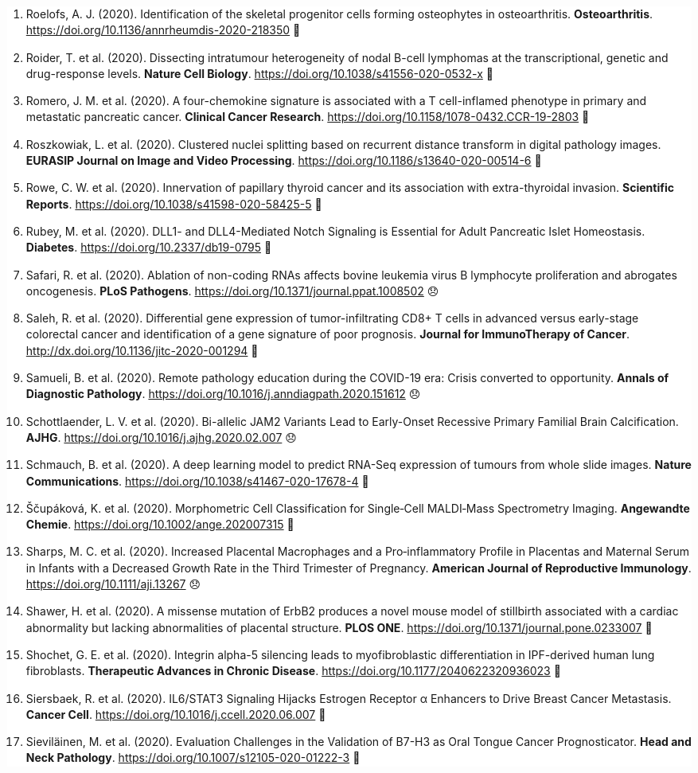 
1. Roelofs, A. J. (2020). Identification of the skeletal progenitor cells forming osteophytes in osteoarthritis. **Osteoarthritis**. https://doi.org/10.1136/annrheumdis-2020-218350 📗

1. Roider, T. et al. (2020). Dissecting intratumour heterogeneity of nodal B-cell lymphomas at the transcriptional, genetic and drug-response levels. **Nature Cell Biology**. https://doi.org/10.1038/s41556-020-0532-x 📗

1. Romero, J. M. et al. (2020). A four-chemokine signature is associated with a T cell-inflamed phenotype in primary and metastatic pancreatic cancer. **Clinical Cancer Research**. https://doi.org/10.1158/1078-0432.CCR-19-2803 📗

1. Roszkowiak, L. et al. (2020). Clustered nuclei splitting based on recurrent distance transform in digital pathology images. **EURASIP Journal on Image and Video Processing**. https://doi.org/10.1186/s13640-020-00514-6 📗

1. Rowe, C. W. et al. (2020). Innervation of papillary thyroid cancer and its association with extra-thyroidal invasion. **Scientific Reports**. https://doi.org/10.1038/s41598-020-58425-5 📗

1. Rubey, M. et al. (2020). DLL1- and DLL4-Mediated Notch Signaling is Essential for Adult Pancreatic Islet Homeostasis. **Diabetes**. https://doi.org/10.2337/db19-0795 📗

1. Safari, R. et al. (2020). Ablation of non-coding RNAs affects bovine leukemia virus B lymphocyte proliferation and abrogates oncogenesis. **PLoS Pathogens**. https://doi.org/10.1371/journal.ppat.1008502 😞

1. Saleh, R. et al. (2020). Differential gene expression of tumor-infiltrating CD8+ T cells in advanced versus early-stage colorectal cancer and identification of a gene signature of poor prognosis. **Journal for ImmunoTherapy of Cancer**. http://dx.doi.org/10.1136/jitc-2020-001294 📗

1. Samueli, B. et al. (2020). Remote pathology education during the COVID-19 era: Crisis converted to opportunity. **Annals of Diagnostic Pathology**. https://doi.org/10.1016/j.anndiagpath.2020.151612 😞

1. Schottlaender, L. V. et al. (2020). Bi-allelic JAM2 Variants Lead to Early-Onset Recessive Primary Familial Brain Calcification. **AJHG**. https://doi.org/10.1016/j.ajhg.2020.02.007 😞

1. Schmauch, B. et al. (2020). A deep learning model to predict RNA-Seq expression of tumours from whole slide images. **Nature Communications**. https://doi.org/10.1038/s41467-020-17678-4 📗

1. Ščupáková, K. et al. (2020). Morphometric Cell Classification for Single‐Cell MALDI‐Mass Spectrometry Imaging. **Angewandte Chemie**. https://doi.org/10.1002/ange.202007315 📗

1. Sharps, M. C. et al. (2020). Increased Placental Macrophages and a Pro‐inflammatory Profile in Placentas and Maternal Serum in Infants with a Decreased Growth Rate in the Third Trimester of Pregnancy. **American Journal of Reproductive Immunology**. https://doi.org/10.1111/aji.13267 😞

1. Shawer, H. et al. (2020). A missense mutation of ErbB2 produces a novel mouse model of stillbirth associated with a cardiac abnormality but lacking abnormalities of placental structure. **PLOS ONE**. https://doi.org/10.1371/journal.pone.0233007 📗

1. Shochet, G. E. et al. (2020). Integrin alpha-5 silencing leads to myofibroblastic differentiation in IPF-derived human lung fibroblasts. **Therapeutic Advances in Chronic Disease**. https://doi.org/10.1177/2040622320936023 📗

1. Siersbaek, R. et al. (2020). IL6/STAT3 Signaling Hijacks Estrogen Receptor α Enhancers to Drive Breast Cancer Metastasis. **Cancer Cell**. https://doi.org/10.1016/j.ccell.2020.06.007 📗

1. Sieviläinen, M. et al. (2020). Evaluation Challenges in the Validation of B7-H3 as Oral Tongue Cancer Prognosticator. **Head and Neck Pathology**. https://doi.org/10.1007/s12105-020-01222-3 📗

